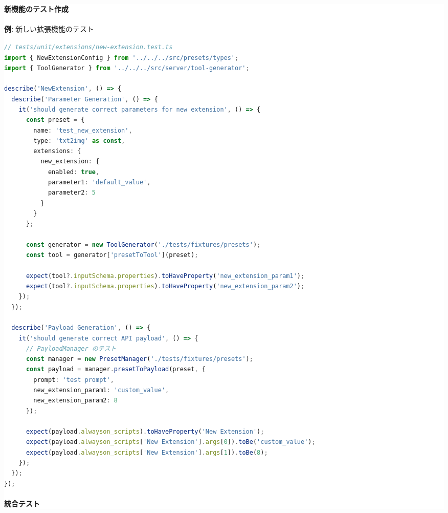 #### 新機能のテスト作成

**例**: 新しい拡張機能のテスト

```typescript
// tests/unit/extensions/new-extension.test.ts
import { NewExtensionConfig } from '../../../src/presets/types';
import { ToolGenerator } from '../../../src/server/tool-generator';

describe('NewExtension', () => {
  describe('Parameter Generation', () => {
    it('should generate correct parameters for new extension', () => {
      const preset = {
        name: 'test_new_extension',
        type: 'txt2img' as const,
        extensions: {
          new_extension: {
            enabled: true,
            parameter1: 'default_value',
            parameter2: 5
          }
        }
      };

      const generator = new ToolGenerator('./tests/fixtures/presets');
      const tool = generator['presetToTool'](preset);

      expect(tool?.inputSchema.properties).toHaveProperty('new_extension_param1');
      expect(tool?.inputSchema.properties).toHaveProperty('new_extension_param2');
    });
  });

  describe('Payload Generation', () => {
    it('should generate correct API payload', () => {
      // PayloadManager のテスト
      const manager = new PresetManager('./tests/fixtures/presets');
      const payload = manager.presetToPayload(preset, {
        prompt: 'test prompt',
        new_extension_param1: 'custom_value',
        new_extension_param2: 8
      });

      expect(payload.alwayson_scripts).toHaveProperty('New Extension');
      expect(payload.alwayson_scripts['New Extension'].args[0]).toBe('custom_value');
      expect(payload.alwayson_scripts['New Extension'].args[1]).toBe(8);
    });
  });
});
```

#### 統合テスト

